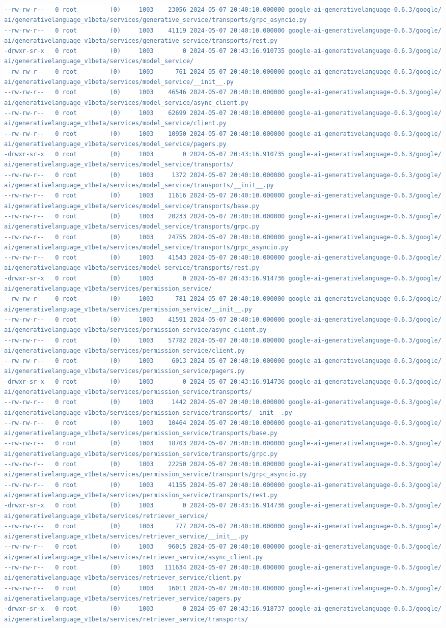 ```diff
--rw-rw-r--   0 root         (0)     1003    23056 2024-05-07 20:40:10.000000 google-ai-generativelanguage-0.6.3/google/ai/generativelanguage_v1beta/services/generative_service/transports/grpc_asyncio.py
--rw-rw-r--   0 root         (0)     1003    41119 2024-05-07 20:40:10.000000 google-ai-generativelanguage-0.6.3/google/ai/generativelanguage_v1beta/services/generative_service/transports/rest.py
-drwxr-sr-x   0 root         (0)     1003        0 2024-05-07 20:43:16.910735 google-ai-generativelanguage-0.6.3/google/ai/generativelanguage_v1beta/services/model_service/
--rw-rw-r--   0 root         (0)     1003      761 2024-05-07 20:40:10.000000 google-ai-generativelanguage-0.6.3/google/ai/generativelanguage_v1beta/services/model_service/__init__.py
--rw-rw-r--   0 root         (0)     1003    46546 2024-05-07 20:40:10.000000 google-ai-generativelanguage-0.6.3/google/ai/generativelanguage_v1beta/services/model_service/async_client.py
--rw-rw-r--   0 root         (0)     1003    62699 2024-05-07 20:40:10.000000 google-ai-generativelanguage-0.6.3/google/ai/generativelanguage_v1beta/services/model_service/client.py
--rw-rw-r--   0 root         (0)     1003    10950 2024-05-07 20:40:10.000000 google-ai-generativelanguage-0.6.3/google/ai/generativelanguage_v1beta/services/model_service/pagers.py
-drwxr-sr-x   0 root         (0)     1003        0 2024-05-07 20:43:16.910735 google-ai-generativelanguage-0.6.3/google/ai/generativelanguage_v1beta/services/model_service/transports/
--rw-rw-r--   0 root         (0)     1003     1372 2024-05-07 20:40:10.000000 google-ai-generativelanguage-0.6.3/google/ai/generativelanguage_v1beta/services/model_service/transports/__init__.py
--rw-rw-r--   0 root         (0)     1003    11616 2024-05-07 20:40:10.000000 google-ai-generativelanguage-0.6.3/google/ai/generativelanguage_v1beta/services/model_service/transports/base.py
--rw-rw-r--   0 root         (0)     1003    20233 2024-05-07 20:40:10.000000 google-ai-generativelanguage-0.6.3/google/ai/generativelanguage_v1beta/services/model_service/transports/grpc.py
--rw-rw-r--   0 root         (0)     1003    24755 2024-05-07 20:40:10.000000 google-ai-generativelanguage-0.6.3/google/ai/generativelanguage_v1beta/services/model_service/transports/grpc_asyncio.py
--rw-rw-r--   0 root         (0)     1003    41543 2024-05-07 20:40:10.000000 google-ai-generativelanguage-0.6.3/google/ai/generativelanguage_v1beta/services/model_service/transports/rest.py
-drwxr-sr-x   0 root         (0)     1003        0 2024-05-07 20:43:16.914736 google-ai-generativelanguage-0.6.3/google/ai/generativelanguage_v1beta/services/permission_service/
--rw-rw-r--   0 root         (0)     1003      781 2024-05-07 20:40:10.000000 google-ai-generativelanguage-0.6.3/google/ai/generativelanguage_v1beta/services/permission_service/__init__.py
--rw-rw-r--   0 root         (0)     1003    41591 2024-05-07 20:40:10.000000 google-ai-generativelanguage-0.6.3/google/ai/generativelanguage_v1beta/services/permission_service/async_client.py
--rw-rw-r--   0 root         (0)     1003    57782 2024-05-07 20:40:10.000000 google-ai-generativelanguage-0.6.3/google/ai/generativelanguage_v1beta/services/permission_service/client.py
--rw-rw-r--   0 root         (0)     1003     6013 2024-05-07 20:40:10.000000 google-ai-generativelanguage-0.6.3/google/ai/generativelanguage_v1beta/services/permission_service/pagers.py
-drwxr-sr-x   0 root         (0)     1003        0 2024-05-07 20:43:16.914736 google-ai-generativelanguage-0.6.3/google/ai/generativelanguage_v1beta/services/permission_service/transports/
--rw-rw-r--   0 root         (0)     1003     1442 2024-05-07 20:40:10.000000 google-ai-generativelanguage-0.6.3/google/ai/generativelanguage_v1beta/services/permission_service/transports/__init__.py
--rw-rw-r--   0 root         (0)     1003    10464 2024-05-07 20:40:10.000000 google-ai-generativelanguage-0.6.3/google/ai/generativelanguage_v1beta/services/permission_service/transports/base.py
--rw-rw-r--   0 root         (0)     1003    18703 2024-05-07 20:40:10.000000 google-ai-generativelanguage-0.6.3/google/ai/generativelanguage_v1beta/services/permission_service/transports/grpc.py
--rw-rw-r--   0 root         (0)     1003    22250 2024-05-07 20:40:10.000000 google-ai-generativelanguage-0.6.3/google/ai/generativelanguage_v1beta/services/permission_service/transports/grpc_asyncio.py
--rw-rw-r--   0 root         (0)     1003    41155 2024-05-07 20:40:10.000000 google-ai-generativelanguage-0.6.3/google/ai/generativelanguage_v1beta/services/permission_service/transports/rest.py
-drwxr-sr-x   0 root         (0)     1003        0 2024-05-07 20:43:16.914736 google-ai-generativelanguage-0.6.3/google/ai/generativelanguage_v1beta/services/retriever_service/
--rw-rw-r--   0 root         (0)     1003      777 2024-05-07 20:40:10.000000 google-ai-generativelanguage-0.6.3/google/ai/generativelanguage_v1beta/services/retriever_service/__init__.py
--rw-rw-r--   0 root         (0)     1003    96015 2024-05-07 20:40:10.000000 google-ai-generativelanguage-0.6.3/google/ai/generativelanguage_v1beta/services/retriever_service/async_client.py
--rw-rw-r--   0 root         (0)     1003   111634 2024-05-07 20:40:10.000000 google-ai-generativelanguage-0.6.3/google/ai/generativelanguage_v1beta/services/retriever_service/client.py
--rw-rw-r--   0 root         (0)     1003    16011 2024-05-07 20:40:10.000000 google-ai-generativelanguage-0.6.3/google/ai/generativelanguage_v1beta/services/retriever_service/pagers.py
-drwxr-sr-x   0 root         (0)     1003        0 2024-05-07 20:43:16.918737 google-ai-generativelanguage-0.6.3/google/ai/generativelanguage_v1beta/services/retriever_service/transports/
```